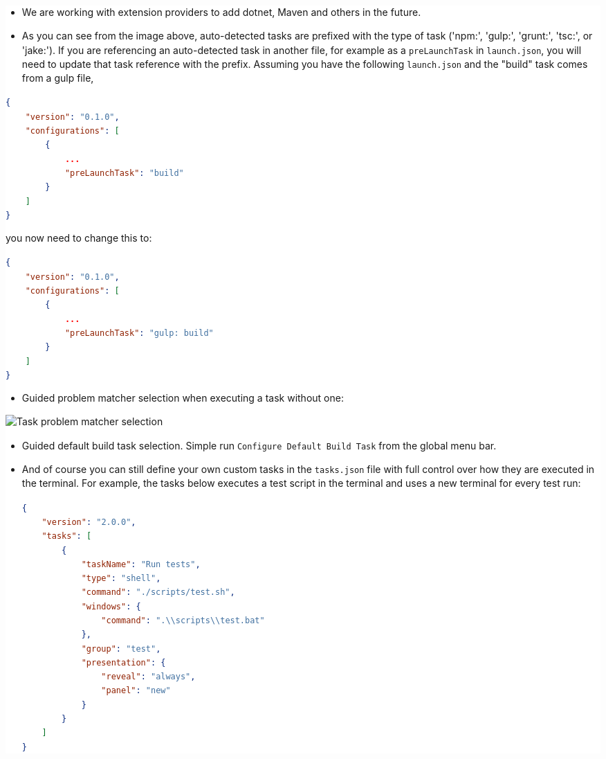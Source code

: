 - We are working with extension providers to add dotnet, Maven and others in the
  future.

- As you can see from the image above, auto-detected tasks are prefixed with the
  type of task ('npm:', 'gulp:', 'grunt:', 'tsc:', or 'jake:'). If you are
  referencing an auto-detected task in another file, for example as a
  `preLaunchTask` in `launch.json`, you will need to update that task reference
  with the prefix. Assuming you have the following `launch.json` and the "build"
  task comes from a gulp file,

```json
{
    "version": "0.1.0",
    "configurations": [
        {
            ...
            "preLaunchTask": "build"
        }
    ]
}
```

you now need to change this to:

```json
{
    "version": "0.1.0",
    "configurations": [
        {
            ...
            "preLaunchTask": "gulp: build"
        }
    ]
}
```

- Guided problem matcher selection when executing a task without one:

![Task problem matcher selection](images/1_14/tasks-matcher-attach.gif)

- Guided default build task selection. Simple run `Configure Default Build Task`
  from the global menu bar.
- And of course you can still define your own custom tasks in the `tasks.json`
  file with full control over how they are executed in the terminal. For
  example, the tasks below executes a test script in the terminal and uses a new
  terminal for every test run:

    ```json
    {
    	"version": "2.0.0",
    	"tasks": [
    		{
    			"taskName": "Run tests",
    			"type": "shell",
    			"command": "./scripts/test.sh",
    			"windows": {
    				"command": ".\\scripts\\test.bat"
    			},
    			"group": "test",
    			"presentation": {
    				"reveal": "always",
    				"panel": "new"
    			}
    		}
    	]
    }
    ```
